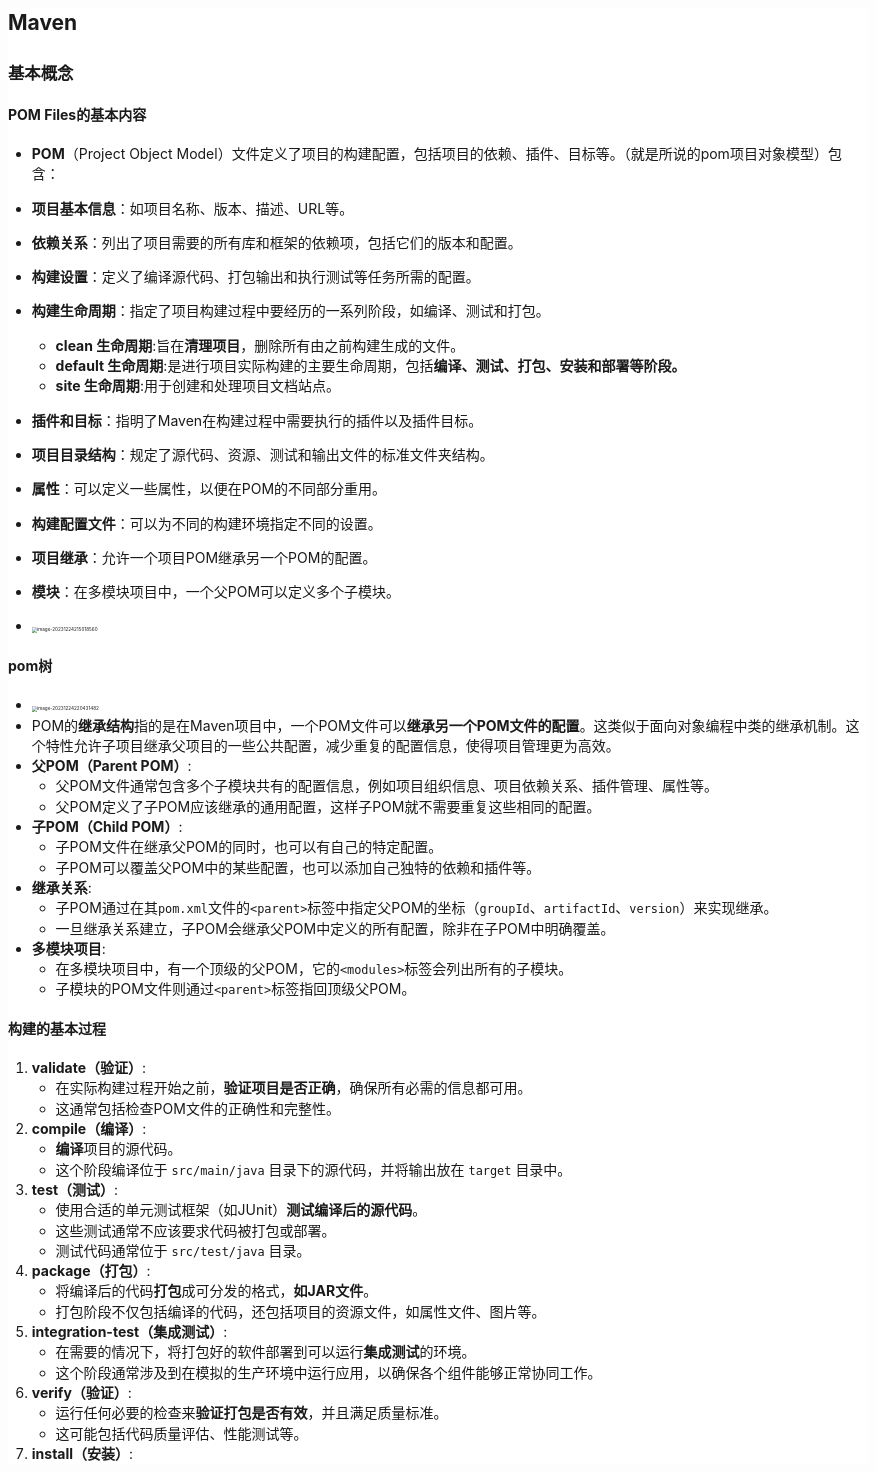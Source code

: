 ## Maven

### 基本概念

#### **POM Files**的基本内容

- **POM**（Project Object Model）文件定义了项目的构建配置，包括项目的依赖、插件、目标等。（就是所说的pom项目对象模型）包含：
- **项目基本信息**：如项目名称、版本、描述、URL等。
- **依赖关系**：列出了项目需要的所有库和框架的依赖项，包括它们的版本和配置。
- **构建设置**：定义了编译源代码、打包输出和执行测试等任务所需的配置。
- **构建生命周期**：指定了项目构建过程中要经历的一系列阶段，如编译、测试和打包。
  - **clean 生命周期**:旨在**清理项目**，删除所有由之前构建生成的文件。
  - **default 生命周期**:是进行项目实际构建的主要生命周期，包括**编译、测试、打包、安装和部署等阶段。**
  - **site 生命周期**:用于创建和处理项目文档站点。
- **插件和目标**：指明了Maven在构建过程中需要执行的插件以及插件目标。
- **项目目录结构**：规定了源代码、资源、测试和输出文件的标准文件夹结构。
- **属性**：可以定义一些属性，以便在POM的不同部分重用。
- **构建配置文件**：可以为不同的构建环境指定不同的设置。
- **项目继承**：允许一个项目POM继承另一个POM的配置。
- **模块**：在多模块项目中，一个父POM可以定义多个子模块。

- <img src="https://thdlrt.oss-cn-beijing.aliyuncs.com/image-20231224215018560.png" alt="image-20231224215018560" style="zoom:33%;" />

#### pom树

- <img src="https://thdlrt.oss-cn-beijing.aliyuncs.com/image-20231224220431482.png" alt="image-20231224220431482" style="zoom:33%;" />
- POM的**继承结构**指的是在Maven项目中，一个POM文件可以**继承另一个POM文件的配置**。这类似于面向对象编程中类的继承机制。这个特性允许子项目继承父项目的一些公共配置，减少重复的配置信息，使得项目管理更为高效。
- **父POM（Parent POM）**:
  - 父POM文件通常包含多个子模块共有的配置信息，例如项目组织信息、项目依赖关系、插件管理、属性等。
  - 父POM定义了子POM应该继承的通用配置，这样子POM就不需要重复这些相同的配置。
- **子POM（Child POM）**:
  - 子POM文件在继承父POM的同时，也可以有自己的特定配置。
  - 子POM可以覆盖父POM中的某些配置，也可以添加自己独特的依赖和插件等。
- **继承关系**:
  - 子POM通过在其`pom.xml`文件的`<parent>`标签中指定父POM的坐标（`groupId`、`artifactId`、`version`）来实现继承。
  - 一旦继承关系建立，子POM会继承父POM中定义的所有配置，除非在子POM中明确覆盖。
- **多模块项目**:
  - 在多模块项目中，有一个顶级的父POM，它的`<modules>`标签会列出所有的子模块。
  - 子模块的POM文件则通过`<parent>`标签指回顶级父POM。

#### 构建的基本过程

1. **validate（验证）**:
   - 在实际构建过程开始之前，**验证项目是否正确**，确保所有必需的信息都可用。
   - 这通常包括检查POM文件的正确性和完整性。
2. **compile（编译）**:
   - **编译**项目的源代码。
   - 这个阶段编译位于 `src/main/java` 目录下的源代码，并将输出放在 `target` 目录中。
3. **test（测试）**:
   - 使用合适的单元测试框架（如JUnit）**测试编译后的源代码**。
   - 这些测试通常不应该要求代码被打包或部署。
   - 测试代码通常位于 `src/test/java` 目录。
4. **package（打包）**:
   - 将编译后的代码**打包**成可分发的格式，**如JAR文件**。
   - 打包阶段不仅包括编译的代码，还包括项目的资源文件，如属性文件、图片等。
5. **integration-test（集成测试）**:
   - 在需要的情况下，将打包好的软件部署到可以运行**集成测试**的环境。
   - 这个阶段通常涉及到在模拟的生产环境中运行应用，以确保各个组件能够正常协同工作。
6. **verify（验证）**:
   - 运行任何必要的检查来**验证打包是否有效**，并且满足质量标准。
   - 这可能包括代码质量评估、性能测试等。
7. **install（安装）**: